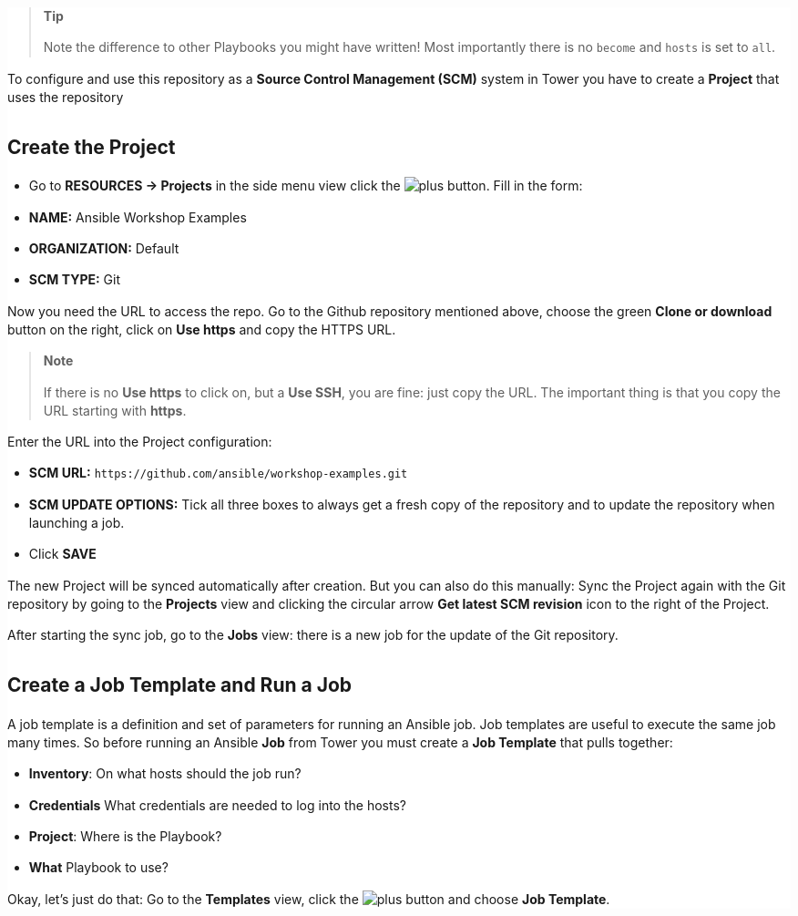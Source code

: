 > **Tip**
> 
> Note the difference to other Playbooks you might have written\! Most importantly there is no `become` and `hosts` is set to `all`.

To configure and use this repository as a **Source Control Management (SCM)** system in Tower you have to create a **Project** that uses the repository

## Create the Project

  - Go to **RESOURCES → Projects** in the side menu view click the ![plus](images/green_plus.png) button. Fill in the form:

  - **NAME:** Ansible Workshop Examples

  - **ORGANIZATION:** Default

  - **SCM TYPE:** Git

Now you need the URL to access the repo. Go to the Github repository mentioned above, choose the green **Clone or download** button on the right, click on **Use https** and copy the HTTPS URL.

> **Note**
> 
> If there is no **Use https** to click on, but a **Use SSH**, you are fine: just copy the URL. The important thing is that you copy the URL starting with **https**.

 Enter the URL into the Project configuration:

- **SCM URL:** `https://github.com/ansible/workshop-examples.git`

- **SCM UPDATE OPTIONS:** Tick all three boxes to always get a fresh copy of the repository and to update the repository when launching a job.

- Click **SAVE**

The new Project will be synced automatically after creation. But you can also do this manually: Sync the Project again with the Git repository by going to the **Projects** view and clicking the circular arrow **Get latest SCM revision** icon to the right of the Project.

After starting the sync job, go to the **Jobs** view: there is a new job for the update of the Git repository.

## Create a Job Template and Run a Job

A job template is a definition and set of parameters for running an Ansible job. Job templates are useful to execute the same job many times. So before running an Ansible **Job** from Tower you must create a **Job Template** that pulls together:

- **Inventory**: On what hosts should the job run?

- **Credentials** What credentials are needed to log into the hosts?

- **Project**: Where is the Playbook?

- **What** Playbook to use?

Okay, let’s just do that: Go to the **Templates** view, click the ![plus](images/green_plus.png) button and choose **Job Template**.
